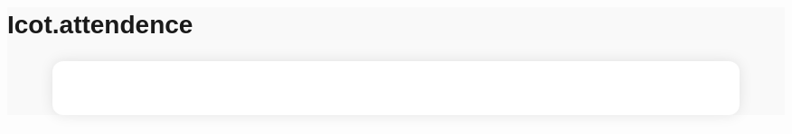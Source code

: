 # Icot.attendence
<!DOCTYPE html>
<html lang="en">
<head>
  <meta charset="UTF-8">
  <title>ICOT Registration Details</title>
  <style>
    body {
      font-family: Arial, sans-serif;
      margin: 40px;
      background-color: #f9f9f9;
    }
    .container {
      background-color: white;
      max-width: 700px;
      margin: auto;
      padding: 30px;
      border-radius: 12px;
      box-shadow: 0 0 15px rgba(0,0,0,0.1);
    }
    .logo {
      width: 180px;
      display: block;
      margin-bottom: 30px;
    }
    h2 {
      text-align: center;
      color: #333;
    }
    .details {
      margin-top: 20px;
    }
    .details p {
      font-size: 1.1em;
      line-height: 1.6;
    }
  </style>
</head>
<body>
  <div class="container">